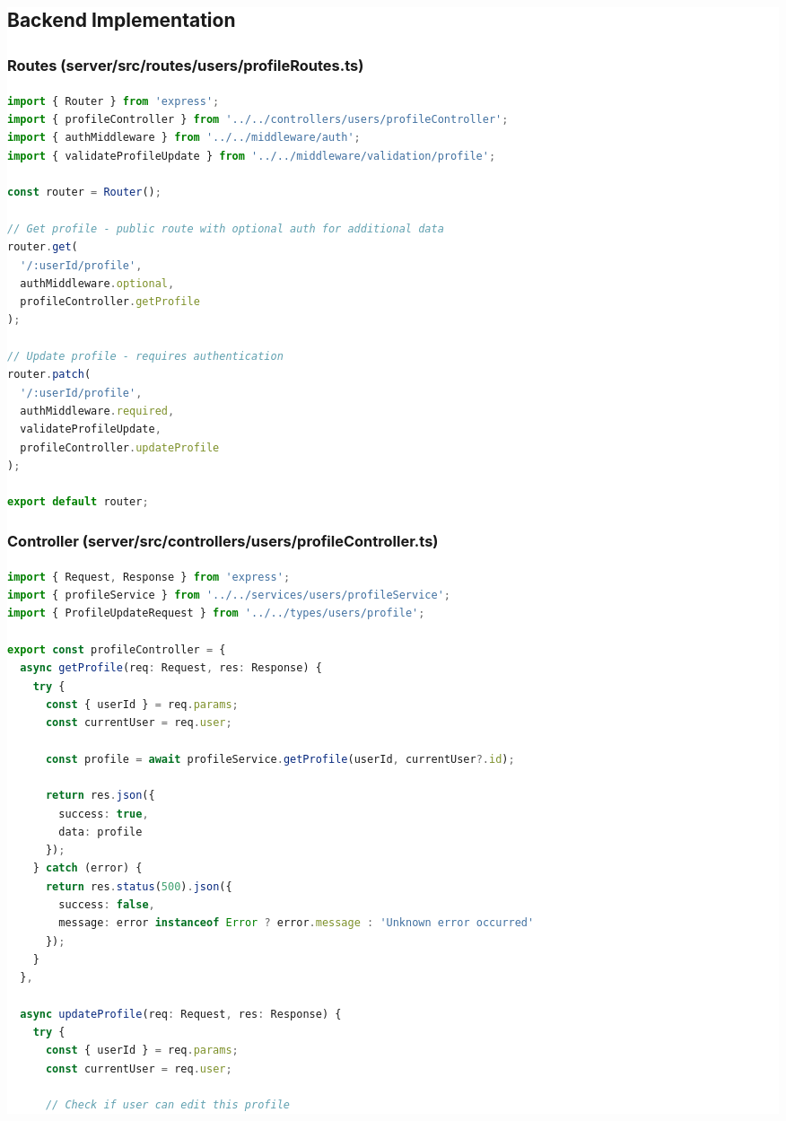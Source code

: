 
## Backend Implementation

### Routes (server/src/routes/users/profileRoutes.ts)
```typescript
import { Router } from 'express';
import { profileController } from '../../controllers/users/profileController';
import { authMiddleware } from '../../middleware/auth';
import { validateProfileUpdate } from '../../middleware/validation/profile';

const router = Router();

// Get profile - public route with optional auth for additional data
router.get(
  '/:userId/profile',
  authMiddleware.optional,
  profileController.getProfile
);

// Update profile - requires authentication
router.patch(
  '/:userId/profile',
  authMiddleware.required,
  validateProfileUpdate,
  profileController.updateProfile
);

export default router;
```

### Controller (server/src/controllers/users/profileController.ts)
```typescript
import { Request, Response } from 'express';
import { profileService } from '../../services/users/profileService';
import { ProfileUpdateRequest } from '../../types/users/profile';

export const profileController = {
  async getProfile(req: Request, res: Response) {
    try {
      const { userId } = req.params;
      const currentUser = req.user;
      
      const profile = await profileService.getProfile(userId, currentUser?.id);
      
      return res.json({
        success: true,
        data: profile
      });
    } catch (error) {
      return res.status(500).json({
        success: false,
        message: error instanceof Error ? error.message : 'Unknown error occurred'
      });
    }
  },

  async updateProfile(req: Request, res: Response) {
    try {
      const { userId } = req.params;
      const currentUser = req.user;
      
      // Check if user can edit this profile
```